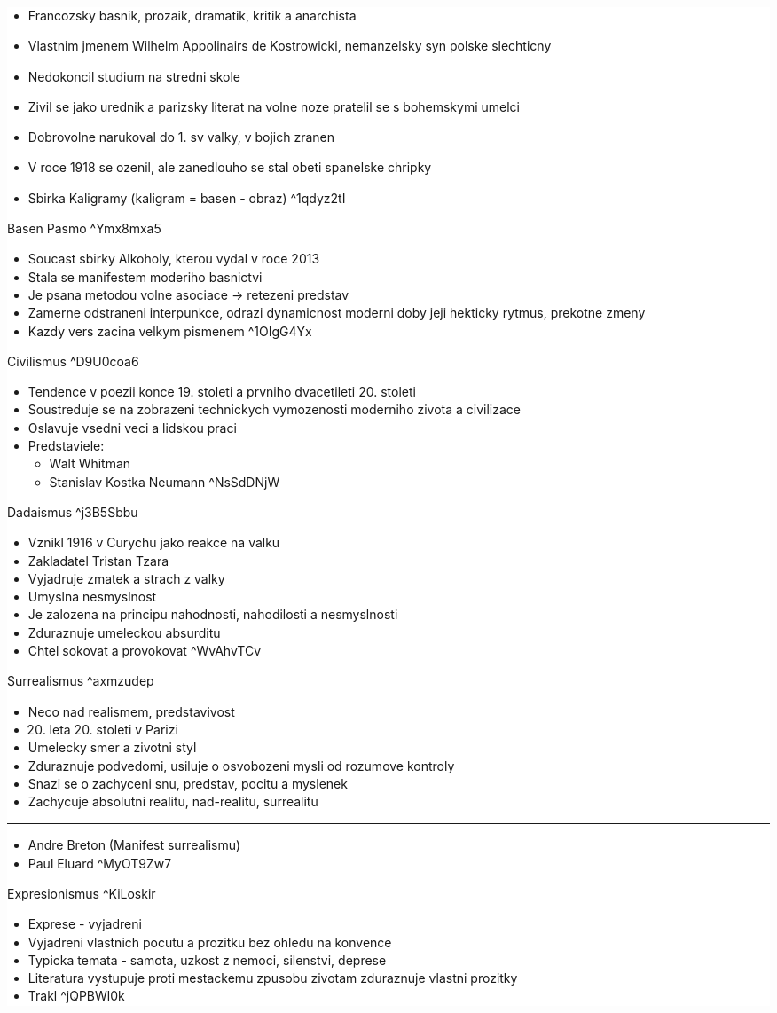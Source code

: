 - Francozsky basnik, prozaik, dramatik, kritik a anarchista
- Vlastnim jmenem Wilhelm Appolinairs de Kostrowicki,
  nemanzelsky syn polske slechticny
- Nedokoncil studium na stredni skole
- Zivil se jako urednik a parizsky literat na volne noze
  pratelil se s bohemskymi umelci
- Dobrovolne narukoval do 1. sv valky, v bojich zranen
- V roce 1918 se ozenil, ale zanedlouho se stal obeti spanelske chripky

- Sbirka Kaligramy (kaligram = basen - obraz) ^1qdyz2tI

Basen Pasmo ^Ymx8mxa5

- Soucast sbirky Alkoholy, kterou vydal v roce 2013
- Stala se manifestem moderiho basnictvi
- Je psana metodou volne asociace -> retezeni predstav
- Zamerne odstraneni interpunkce, odrazi dynamicnost moderni doby
  jeji hekticky rytmus, prekotne zmeny
- Kazdy vers zacina velkym pismenem ^1OIgG4Yx

Civilismus ^D9U0coa6

- Tendence  v poezii konce 19. stoleti a prvniho dvacetileti 20. stoleti
- Soustreduje se na zobrazeni technickych vymozenosti moderniho zivota a civilizace
- Oslavuje vsedni veci a lidskou praci
- Predstaviele:
    - Walt Whitman
    - Stanislav Kostka Neumann ^NsSdDNjW

Dadaismus ^j3B5Sbbu

- Vznikl 1916 v Curychu jako reakce na valku
- Zakladatel Tristan Tzara
- Vyjadruje zmatek a strach z valky
- Umyslna nesmyslnost
- Je zalozena na principu nahodnosti, nahodilosti a nesmyslnosti
- Zduraznuje umeleckou absurditu
- Chtel sokovat a provokovat ^WvAhvTCv

Surrealismus ^axmzudep

- Neco nad realismem, predstavivost
- 20. leta 20. stoleti v Parizi
- Umelecky smer a zivotni styl
- Zduraznuje podvedomi, usiluje o osvobozeni mysli od rozumove kontroly
- Snazi se o zachyceni snu, predstav, pocitu a myslenek
- Zachycuje absolutni realitu, nad-realitu, surrealitu
----
- Andre Breton    (Manifest surrealismu)
- Paul Eluard ^MyOT9Zw7

Expresionismus ^KiLoskir

- Exprese - vyjadreni
- Vyjadreni vlastnich pocutu a prozitku bez ohledu na konvence
- Typicka temata - samota, uzkost z nemoci, silenstvi, deprese
- Literatura vystupuje proti mestackemu zpusobu zivotam zduraznuje vlastni prozitky
- Trakl ^jQPBWl0k
